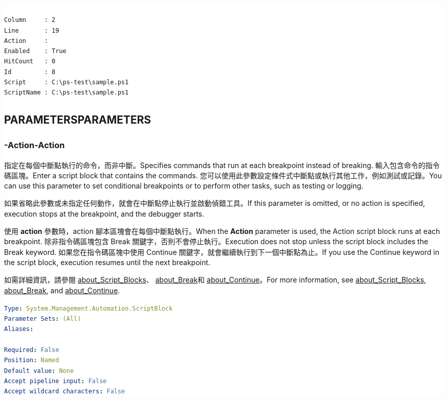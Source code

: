 ```Output

Column     : 2
Line       : 19
Action     :
Enabled    : True
HitCount   : 0
Id         : 8
Script     : C:\ps-test\sample.ps1
ScriptName : C:\ps-test\sample.ps1
```

## <span data-ttu-id="cb5b1-153">PARAMETERS</span><span class="sxs-lookup"><span data-stu-id="cb5b1-153">PARAMETERS</span></span>

### <span data-ttu-id="cb5b1-154">-Action</span><span class="sxs-lookup"><span data-stu-id="cb5b1-154">-Action</span></span>

<span data-ttu-id="cb5b1-155">指定在每個中斷點執行的命令，而非中斷。</span><span class="sxs-lookup"><span data-stu-id="cb5b1-155">Specifies commands that run at each breakpoint instead of breaking.</span></span> <span data-ttu-id="cb5b1-156">輸入包含命令的指令碼區塊。</span><span class="sxs-lookup"><span data-stu-id="cb5b1-156">Enter a script block that contains the commands.</span></span> <span data-ttu-id="cb5b1-157">您可以使用此參數設定條件式中斷點或執行其他工作，例如測試或記錄。</span><span class="sxs-lookup"><span data-stu-id="cb5b1-157">You can use this parameter to set conditional breakpoints or to perform other tasks, such as testing or logging.</span></span>

<span data-ttu-id="cb5b1-158">如果省略此參數或未指定任何動作，就會在中斷點停止執行並啟動偵錯工具。</span><span class="sxs-lookup"><span data-stu-id="cb5b1-158">If this parameter is omitted, or no action is specified, execution stops at the breakpoint, and the debugger starts.</span></span>

<span data-ttu-id="cb5b1-159">使用 **action** 參數時，action 腳本區塊會在每個中斷點執行。</span><span class="sxs-lookup"><span data-stu-id="cb5b1-159">When the **Action** parameter is used, the Action script block runs at each breakpoint.</span></span> <span data-ttu-id="cb5b1-160">除非指令碼區塊包含 Break 關鍵字，否則不會停止執行。</span><span class="sxs-lookup"><span data-stu-id="cb5b1-160">Execution does not stop unless the script block includes the Break keyword.</span></span> <span data-ttu-id="cb5b1-161">如果您在指令碼區塊中使用 Continue 關鍵字，就會繼續執行到下一個中斷點為止。</span><span class="sxs-lookup"><span data-stu-id="cb5b1-161">If you use the Continue keyword in the script block, execution resumes until the next breakpoint.</span></span>

<span data-ttu-id="cb5b1-162">如需詳細資訊，請參閱 [about_Script_Blocks](../Microsoft.PowerShell.Core/About/about_Script_Blocks.md)、 [about_Break](../Microsoft.PowerShell.Core/About/about_Break.md)和 [about_Continue](../Microsoft.PowerShell.Core/About/about_Continue.md)。</span><span class="sxs-lookup"><span data-stu-id="cb5b1-162">For more information, see [about_Script_Blocks](../Microsoft.PowerShell.Core/About/about_Script_Blocks.md), [about_Break](../Microsoft.PowerShell.Core/About/about_Break.md), and [about_Continue](../Microsoft.PowerShell.Core/About/about_Continue.md).</span></span>

```yaml
Type: System.Management.Automation.ScriptBlock
Parameter Sets: (All)
Aliases:

Required: False
Position: Named
Default value: None
Accept pipeline input: False
Accept wildcard characters: False
```
